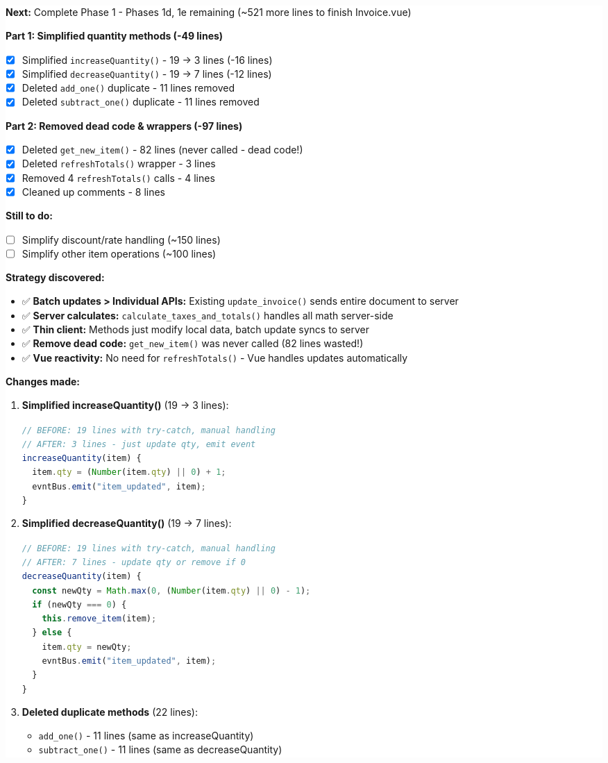 **Next:** Complete Phase 1 - Phases 1d, 1e remaining (~521 more lines to finish Invoice.vue)

**Part 1: Simplified quantity methods (-49 lines)**
- [x] Simplified `increaseQuantity()` - 19 → 3 lines (-16 lines)
- [x] Simplified `decreaseQuantity()` - 19 → 7 lines (-12 lines)
- [x] Deleted `add_one()` duplicate - 11 lines removed
- [x] Deleted `subtract_one()` duplicate - 11 lines removed

**Part 2: Removed dead code & wrappers (-97 lines)**
- [x] Deleted `get_new_item()` - 82 lines (never called - dead code!)
- [x] Deleted `refreshTotals()` wrapper - 3 lines
- [x] Removed 4 `refreshTotals()` calls - 4 lines
- [x] Cleaned up comments - 8 lines

**Still to do:**
- [ ] Simplify discount/rate handling (~150 lines)
- [ ] Simplify other item operations (~100 lines)

**Strategy discovered:**
- ✅ **Batch updates > Individual APIs:** Existing `update_invoice()` sends entire document to server
- ✅ **Server calculates:** `calculate_taxes_and_totals()` handles all math server-side
- ✅ **Thin client:** Methods just modify local data, batch update syncs to server
- ✅ **Remove dead code:** `get_new_item()` was never called (82 lines wasted!)
- ✅ **Vue reactivity:** No need for `refreshTotals()` - Vue handles updates automatically

**Changes made:**
1. **Simplified increaseQuantity()** (19 → 3 lines):
   ```javascript
   // BEFORE: 19 lines with try-catch, manual handling
   // AFTER: 3 lines - just update qty, emit event
   increaseQuantity(item) {
     item.qty = (Number(item.qty) || 0) + 1;
     evntBus.emit("item_updated", item);
   }
   ```

2. **Simplified decreaseQuantity()** (19 → 7 lines):
   ```javascript
   // BEFORE: 19 lines with try-catch, manual handling
   // AFTER: 7 lines - update qty or remove if 0
   decreaseQuantity(item) {
     const newQty = Math.max(0, (Number(item.qty) || 0) - 1);
     if (newQty === 0) {
       this.remove_item(item);
     } else {
       item.qty = newQty;
       evntBus.emit("item_updated", item);
     }
   }
   ```

3. **Deleted duplicate methods** (22 lines):
   - `add_one()` - 11 lines (same as increaseQuantity)
   - `subtract_one()` - 11 lines (same as decreaseQuantity)

